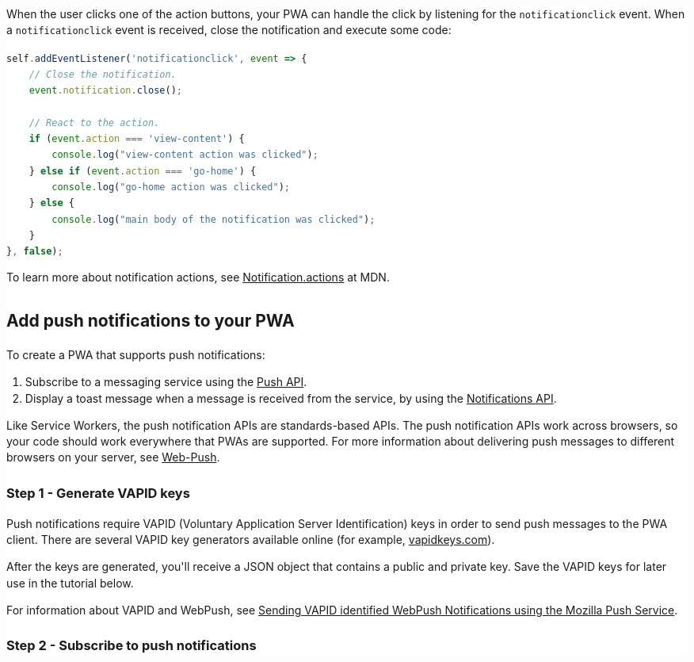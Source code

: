 When the user clicks one of the action buttons, your PWA can handle the click by listening for the `notificationclick` event.  When a `notificationclick` event is received, close the notification and execute some code:

```javascript
self.addEventListener('notificationclick', event => {
    // Close the notification.
    event.notification.close();

    // React to the action.
    if (event.action === 'view-content') {
        console.log("view-content action was clicked");
    } else if (event.action === 'go-home') {
        console.log("go-home action was clicked");
    } else {
        console.log("main body of the notification was clicked");
    }
}, false);
```

To learn more about notification actions, see [Notification.actions](https://developer.mozilla.org/docs/Web/API/notification/actions) at MDN.



## Add push notifications to your PWA

To create a PWA that supports push notifications:

1.  Subscribe to a messaging service using the [Push API](https://developer.mozilla.org/docs/Web/API/Push_API).
1.  Display a toast message when a message is received from the service, by using the [Notifications API](https://developer.mozilla.org/docs/Web/API/Notifications_API).

Like Service Workers, the push notification APIs are standards-based APIs.  The push notification APIs work across browsers, so your code should work everywhere that PWAs are supported.  For more information about delivering push messages to different browsers on your server, see [Web-Push](https://www.npmjs.com/package/web-push).



### Step 1 - Generate VAPID keys

Push notifications require VAPID (Voluntary Application Server Identification) keys in order to send push messages to the PWA client.  There are several VAPID key generators available online (for example, [vapidkeys.com](https://vapidkeys.com)).

After the keys are generated, you'll receive a JSON object that contains a public and private key.  Save the VAPID keys for later use in the tutorial below.

For information about VAPID and WebPush, see [Sending VAPID identified WebPush Notifications using the Mozilla Push Service](https://blog.mozilla.org/services/2016/08/23/sending-vapid-identified-webpush-notifications-via-mozillas-push-service).



### Step 2 - Subscribe to push notifications
